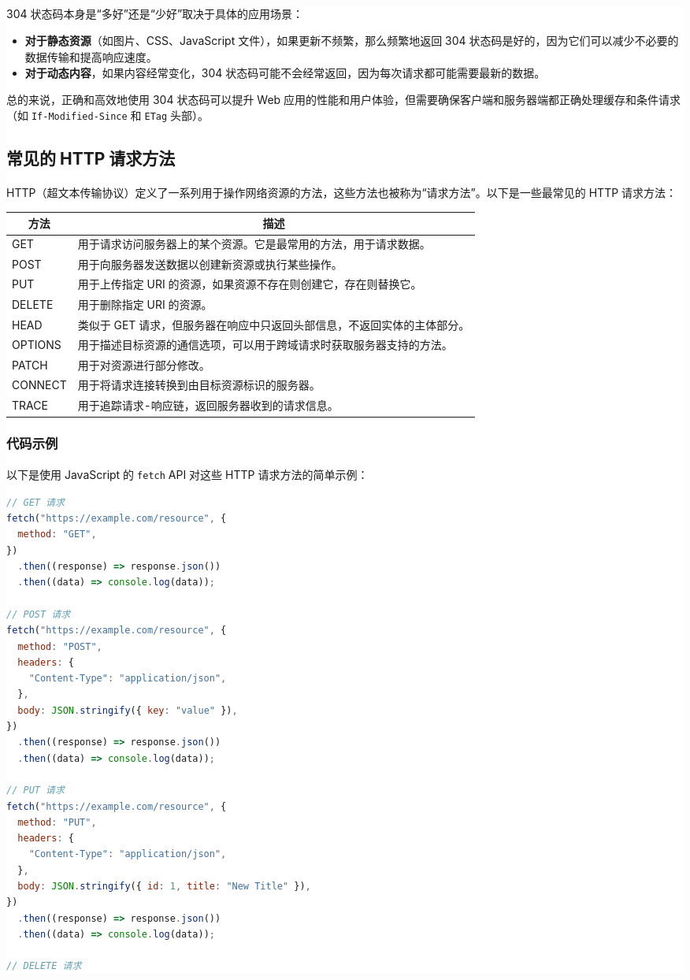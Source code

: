 304 状态码本身是“多好”还是“少好”取决于具体的应用场景：

- **对于静态资源**（如图片、CSS、JavaScript 文件），如果更新不频繁，那么频繁地返回 304 状态码是好的，因为它们可以减少不必要的数据传输和提高响应速度。
- **对于动态内容**，如果内容经常变化，304 状态码可能不会经常返回，因为每次请求都可能需要最新的数据。

总的来说，正确和高效地使用 304 状态码可以提升 Web 应用的性能和用户体验，但需要确保客户端和服务器端都正确处理缓存和条件请求（如 `If-Modified-Since` 和 `ETag` 头部）。

## 常见的 HTTP 请求方法

HTTP（超文本传输协议）定义了一系列用于操作网络资源的方法，这些方法也被称为“请求方法”。以下是一些最常见的 HTTP 请求方法：

| 方法    | 描述                                                                    |
| ------- | ----------------------------------------------------------------------- |
| GET     | 用于请求访问服务器上的某个资源。它是最常用的方法，用于请求数据。        |
| POST    | 用于向服务器发送数据以创建新资源或执行某些操作。                        |
| PUT     | 用于上传指定 URI 的资源，如果资源不存在则创建它，存在则替换它。         |
| DELETE  | 用于删除指定 URI 的资源。                                               |
| HEAD    | 类似于 GET 请求，但服务器在响应中只返回头部信息，不返回实体的主体部分。 |
| OPTIONS | 用于描述目标资源的通信选项，可以用于跨域请求时获取服务器支持的方法。    |
| PATCH   | 用于对资源进行部分修改。                                                |
| CONNECT | 用于将请求连接转换到由目标资源标识的服务器。                            |
| TRACE   | 用于追踪请求-响应链，返回服务器收到的请求信息。                         |

### 代码示例

以下是使用 JavaScript 的 `fetch` API 对这些 HTTP 请求方法的简单示例：

```javascript
// GET 请求
fetch("https://example.com/resource", {
  method: "GET",
})
  .then((response) => response.json())
  .then((data) => console.log(data));

// POST 请求
fetch("https://example.com/resource", {
  method: "POST",
  headers: {
    "Content-Type": "application/json",
  },
  body: JSON.stringify({ key: "value" }),
})
  .then((response) => response.json())
  .then((data) => console.log(data));

// PUT 请求
fetch("https://example.com/resource", {
  method: "PUT",
  headers: {
    "Content-Type": "application/json",
  },
  body: JSON.stringify({ id: 1, title: "New Title" }),
})
  .then((response) => response.json())
  .then((data) => console.log(data));

// DELETE 请求
```